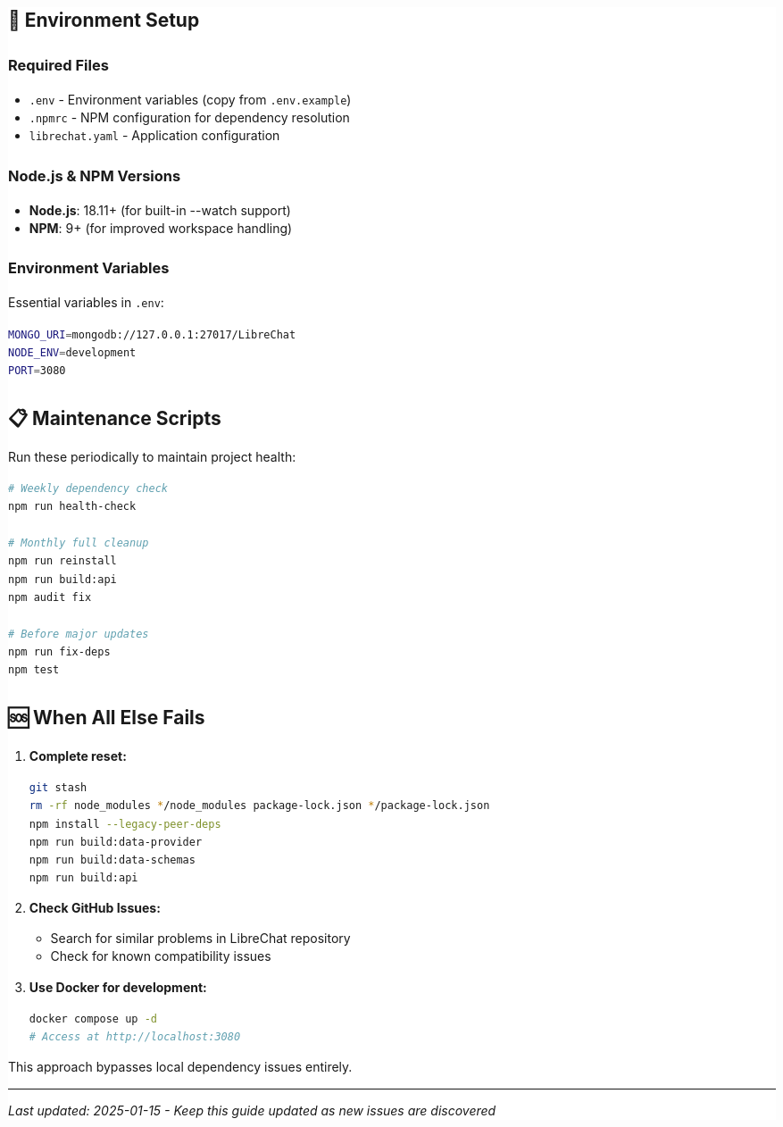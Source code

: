 ## 🔧 Environment Setup

### Required Files
- `.env` - Environment variables (copy from `.env.example`)
- `.npmrc` - NPM configuration for dependency resolution
- `librechat.yaml` - Application configuration

### Node.js & NPM Versions
- **Node.js**: 18.11+ (for built-in --watch support)
- **NPM**: 9+ (for improved workspace handling)

### Environment Variables
Essential variables in `.env`:
```bash
MONGO_URI=mongodb://127.0.0.1:27017/LibreChat
NODE_ENV=development
PORT=3080
```

## 📋 Maintenance Scripts

Run these periodically to maintain project health:

```bash
# Weekly dependency check
npm run health-check

# Monthly full cleanup
npm run reinstall
npm run build:api
npm audit fix

# Before major updates
npm run fix-deps
npm test
```

## 🆘 When All Else Fails

1. **Complete reset:**
   ```bash
   git stash
   rm -rf node_modules */node_modules package-lock.json */package-lock.json
   npm install --legacy-peer-deps
   npm run build:data-provider
   npm run build:data-schemas  
   npm run build:api
   ```

2. **Check GitHub Issues:**
   - Search for similar problems in LibreChat repository
   - Check for known compatibility issues

3. **Use Docker for development:**
   ```bash
   docker compose up -d
   # Access at http://localhost:3080
   ```

This approach bypasses local dependency issues entirely.

---

*Last updated: 2025-01-15 - Keep this guide updated as new issues are discovered*